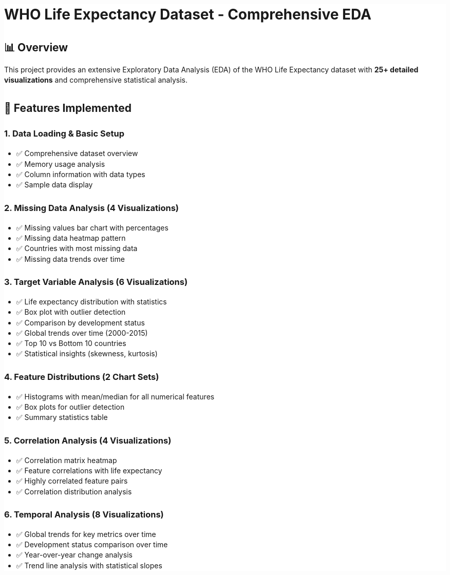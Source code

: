 # WHO Life Expectancy Dataset - Comprehensive EDA

## 📊 Overview

This project provides an extensive Exploratory Data Analysis (EDA) of the WHO Life Expectancy dataset with **25+ detailed visualizations** and comprehensive statistical analysis.

## 🎯 Features Implemented

### 1. **Data Loading & Basic Setup**

- ✅ Comprehensive dataset overview
- ✅ Memory usage analysis
- ✅ Column information with data types
- ✅ Sample data display

### 2. **Missing Data Analysis** (4 Visualizations)

- ✅ Missing values bar chart with percentages
- ✅ Missing data heatmap pattern
- ✅ Countries with most missing data
- ✅ Missing data trends over time

### 3. **Target Variable Analysis** (6 Visualizations)

- ✅ Life expectancy distribution with statistics
- ✅ Box plot with outlier detection
- ✅ Comparison by development status
- ✅ Global trends over time (2000-2015)
- ✅ Top 10 vs Bottom 10 countries
- ✅ Statistical insights (skewness, kurtosis)

### 4. **Feature Distributions** (2 Chart Sets)

- ✅ Histograms with mean/median for all numerical features
- ✅ Box plots for outlier detection
- ✅ Summary statistics table

### 5. **Correlation Analysis** (4 Visualizations)

- ✅ Correlation matrix heatmap
- ✅ Feature correlations with life expectancy
- ✅ Highly correlated feature pairs
- ✅ Correlation distribution analysis

### 6. **Temporal Analysis** (8 Visualizations)

- ✅ Global trends for key metrics over time
- ✅ Development status comparison over time
- ✅ Year-over-year change analysis
- ✅ Trend line analysis with statistical slopes
